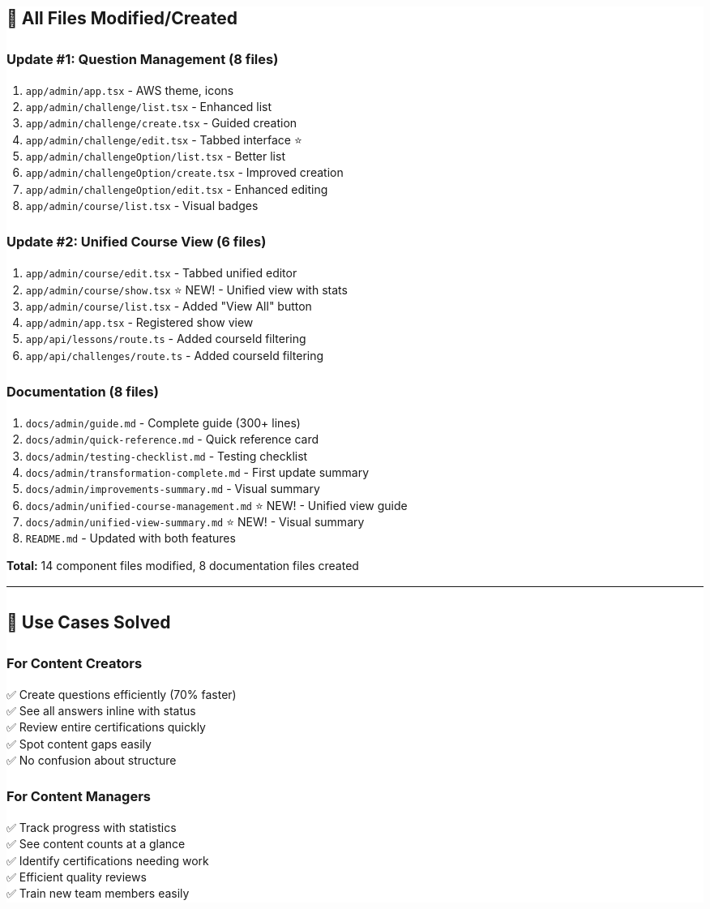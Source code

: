 ## 📂 All Files Modified/Created

### Update #1: Question Management (8 files)
1. `app/admin/app.tsx` - AWS theme, icons
2. `app/admin/challenge/list.tsx` - Enhanced list
3. `app/admin/challenge/create.tsx` - Guided creation
4. `app/admin/challenge/edit.tsx` - Tabbed interface ⭐
5. `app/admin/challengeOption/list.tsx` - Better list
6. `app/admin/challengeOption/create.tsx` - Improved creation
7. `app/admin/challengeOption/edit.tsx` - Enhanced editing
8. `app/admin/course/list.tsx` - Visual badges

### Update #2: Unified Course View (6 files)
1. `app/admin/course/edit.tsx` - Tabbed unified editor
2. `app/admin/course/show.tsx` ⭐ NEW! - Unified view with stats
3. `app/admin/course/list.tsx` - Added "View All" button
4. `app/admin/app.tsx` - Registered show view
5. `app/api/lessons/route.ts` - Added courseId filtering
6. `app/api/challenges/route.ts` - Added courseId filtering

### Documentation (8 files)
1. `docs/admin/guide.md` - Complete guide (300+ lines)
2. `docs/admin/quick-reference.md` - Quick reference card
3. `docs/admin/testing-checklist.md` - Testing checklist
4. `docs/admin/transformation-complete.md` - First update summary
5. `docs/admin/improvements-summary.md` - Visual summary
6. `docs/admin/unified-course-management.md` ⭐ NEW! - Unified view guide
7. `docs/admin/unified-view-summary.md` ⭐ NEW! - Visual summary
8. `README.md` - Updated with both features

**Total:** 14 component files modified, 8 documentation files created

---

## 🎯 Use Cases Solved

### For Content Creators
✅ Create questions efficiently (70% faster)  
✅ See all answers inline with status  
✅ Review entire certifications quickly  
✅ Spot content gaps easily  
✅ No confusion about structure  

### For Content Managers
✅ Track progress with statistics  
✅ See content counts at a glance  
✅ Identify certifications needing work  
✅ Efficient quality reviews  
✅ Train new team members easily  
